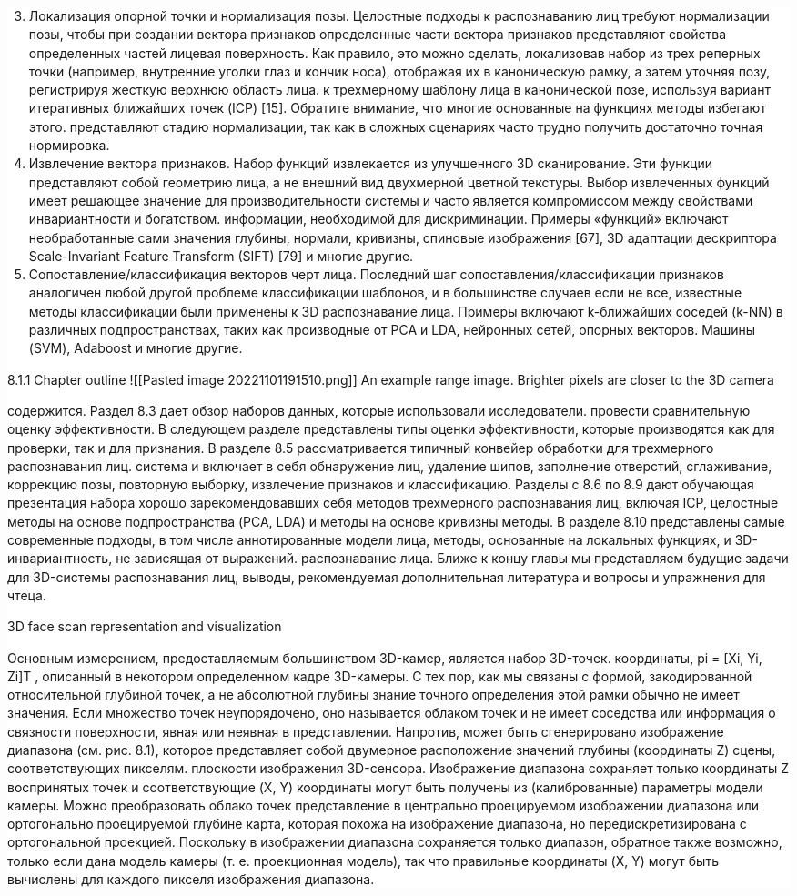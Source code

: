 3. Локализация опорной точки и нормализация позы. Целостные подходы к распознаванию лиц требуют нормализации позы, чтобы при создании вектора признаков определенные части вектора признаков представляют свойства определенных частей лицевая поверхность. Как правило, это можно сделать, локализовав набор из трех реперных точки (например, внутренние уголки глаз и кончик носа), отображая их в каноническую рамку, а затем уточняя позу, регистрируя жесткую верхнюю область лица. к трехмерному шаблону лица в канонической позе, используя вариант итеративных ближайших точек (ICP) [15]. Обратите внимание, что многие основанные на функциях методы избегают этого. представляют стадию нормализации, так как в сложных сценариях часто трудно получить достаточно точная нормировка.
4. Извлечение вектора признаков. Набор функций извлекается из улучшенного 3D сканирование. Эти функции представляют собой геометрию лица, а не внешний вид двухмерной цветной текстуры. Выбор извлеченных функций имеет решающее значение для производительности системы и часто является компромиссом между свойствами инвариантности и богатством. информации, необходимой для дискриминации. Примеры «функций» включают необработанные сами значения глубины, нормали, кривизны, спиновые изображения [67], 3D адаптации дескриптора Scale-Invariant Feature Transform (SIFT) [79] и многие другие.
5. Сопоставление/классификация векторов черт лица. Последний шаг сопоставления/классификации признаков аналогичен любой другой проблеме классификации шаблонов, и в большинстве случаев
если не все, известные методы классификации были применены к 3D
распознавание лица. Примеры включают k-ближайших соседей (k-NN) в различных подпространствах, таких как производные от PCA и LDA, нейронных сетей, опорных векторов.
Машины (SVM), Adaboost и многие другие.

8.1.1 Chapter outline
![[Pasted image 20221101191510.png]]
An example range image. Brighter pixels are closer to the 3D camera

содержится. Раздел 8.3 дает обзор наборов данных, которые использовали исследователи. провести сравнительную оценку эффективности. В следующем разделе представлены типы оценки эффективности, которые производятся как для проверки, так и для признания. В разделе 8.5 рассматривается типичный конвейер обработки для трехмерного распознавания лиц. система и включает в себя обнаружение лиц, удаление шипов, заполнение отверстий, сглаживание, коррекцию позы, повторную выборку, извлечение признаков и классификацию. Разделы с 8.6 по 8.9 дают
обучающая презентация набора хорошо зарекомендовавших себя методов трехмерного распознавания лиц, включая ICP, целостные методы на основе подпространства (PCA, LDA) и методы на основе кривизны методы. В разделе 8.10 представлены самые современные подходы, в том числе аннотированные модели лица, методы, основанные на локальных функциях, и 3D-инвариантность, не зависящая от выражений. распознавание лица. Ближе к концу главы мы представляем будущие задачи для 3D-системы распознавания лиц, выводы, рекомендуемая дополнительная литература и вопросы
и упражнения для чтеца.

3D face scan representation and visualization

Основным измерением, предоставляемым большинством 3D-камер, является набор 3D-точек. координаты, pi = [Xi, Yi, Zi]Т , описанный в некотором определенном кадре 3D-камеры. С тех пор, как мы связаны с формой, закодированной относительной глубиной точек, а не абсолютной глубины знание точного определения этой рамки обычно не имеет значения. Если множество точек неупорядочено, оно называется облаком точек и не имеет соседства или информация о связности поверхности, явная или неявная в представлении.
Напротив, может быть сгенерировано изображение диапазона (см. рис. 8.1), которое представляет собой двумерное расположение значений глубины (координаты Z) сцены, соответствующих пикселям.
плоскости изображения 3D-сенсора. Изображение диапазона сохраняет только координаты Z воспринятых точек и соответствующие (X, Y) координаты могут быть получены из (калиброванные) параметры модели камеры. Можно преобразовать облако точек представление в центрально проецируемом изображении диапазона или ортогонально проецируемой глубине карта, которая похожа на изображение диапазона, но передискретизирована с ортогональной проекцией.
Поскольку в изображении диапазона сохраняется только диапазон, обратное также возможно, только если дана модель камеры (т. е. проекционная модель), так что правильные координаты (X, Y) могут быть вычислены для каждого пикселя изображения диапазона.
